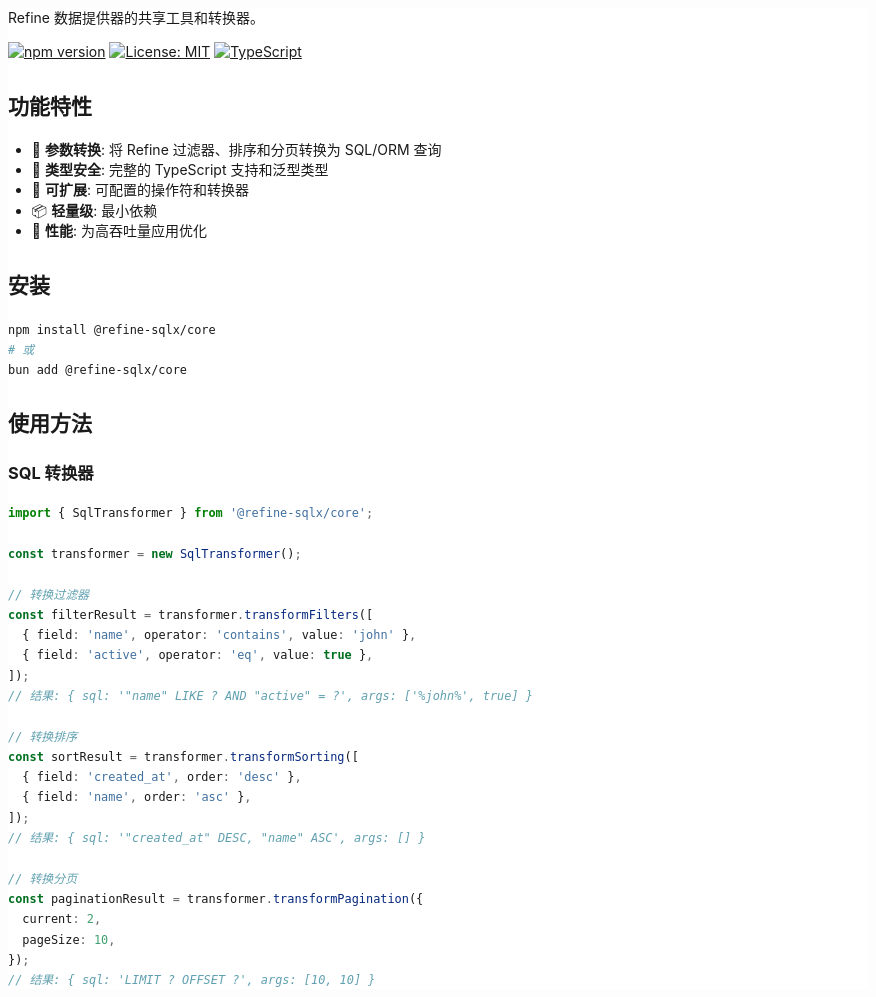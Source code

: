 Refine 数据提供器的共享工具和转换器。

[![npm version](https://img.shields.io/npm/v/@refine-sqlx/core.svg)](https://www.npmjs.com/package/@refine-sqlx/core)
[![License: MIT](https://img.shields.io/badge/License-MIT-yellow.svg)](https://opensource.org/licenses/MIT)
[![TypeScript](https://img.shields.io/badge/TypeScript-Ready-blue.svg)](https://www.typescriptlang.org/)

## 功能特性

- 🔄 **参数转换**: 将 Refine 过滤器、排序和分页转换为 SQL/ORM 查询
- 🎯 **类型安全**: 完整的 TypeScript 支持和泛型类型
- 🔧 **可扩展**: 可配置的操作符和转换器
- 📦 **轻量级**: 最小依赖
- 🚀 **性能**: 为高吞吐量应用优化

## 安装

```bash
npm install @refine-sqlx/core
# 或
bun add @refine-sqlx/core
```

## 使用方法

### SQL 转换器

```typescript
import { SqlTransformer } from '@refine-sqlx/core';

const transformer = new SqlTransformer();

// 转换过滤器
const filterResult = transformer.transformFilters([
  { field: 'name', operator: 'contains', value: 'john' },
  { field: 'active', operator: 'eq', value: true },
]);
// 结果: { sql: '"name" LIKE ? AND "active" = ?', args: ['%john%', true] }

// 转换排序
const sortResult = transformer.transformSorting([
  { field: 'created_at', order: 'desc' },
  { field: 'name', order: 'asc' },
]);
// 结果: { sql: '"created_at" DESC, "name" ASC', args: [] }

// 转换分页
const paginationResult = transformer.transformPagination({
  current: 2,
  pageSize: 10,
});
// 结果: { sql: 'LIMIT ? OFFSET ?', args: [10, 10] }
```
